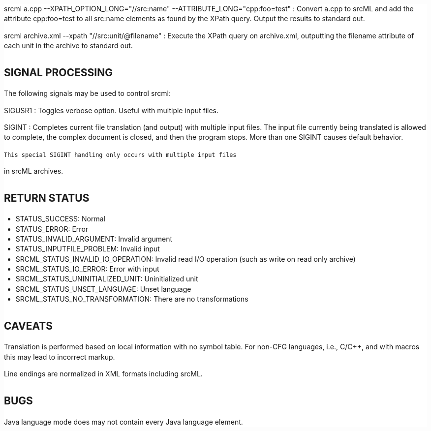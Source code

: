 srcml a.cpp --XPATH_OPTION_LONG="//src:name" --ATTRIBUTE_LONG="cpp:foo=test"
: Convert a.cpp to srcML and add the attribute cpp:foo=test to all src:name
elements as found by the XPath query. Output the results to standard out.

srcml archive.xml --xpath "//src:unit/@filename"
: Execute the XPath query on archive.xml, outputting the filename attribute
of each unit in the archive to standard out.



## SIGNAL PROCESSING

The following signals may be used to control srcml:

SIGUSR1
: Toggles verbose option. Useful with multiple input files.

SIGINT
: Completes current file translation (and output) with multiple input
files. The input file currently being translated is allowed to
complete, the complex document is closed, and then the program
stops. More than one SIGINT causes default behavior.

	This special SIGINT handling only occurs with multiple input files
in srcML archives.



## RETURN STATUS


* STATUS_SUCCESS: Normal
* STATUS_ERROR: Error
* STATUS_INVALID_ARGUMENT: Invalid argument
* STATUS_INPUTFILE_PROBLEM: Invalid input
* SRCML_STATUS_INVALID_IO_OPERATION: Invalid read I/O operation (such as write on read only archive)
* SRCML_STATUS_IO_ERROR: Error with input
* SRCML_STATUS_UNINITIALIZED_UNIT: Uninitialized unit
* SRCML_STATUS_UNSET_LANGUAGE: Unset language
* SRCML_STATUS_NO_TRANSFORMATION: There are no transformations



## CAVEATS

Translation is performed based on local information with no symbol
table. For non-CFG languages, i.e., C/C++, and with macros this may lead
to incorrect markup.

Line endings are normalized in XML formats including srcML.



## BUGS

Java language mode does may not contain every Java language element.
